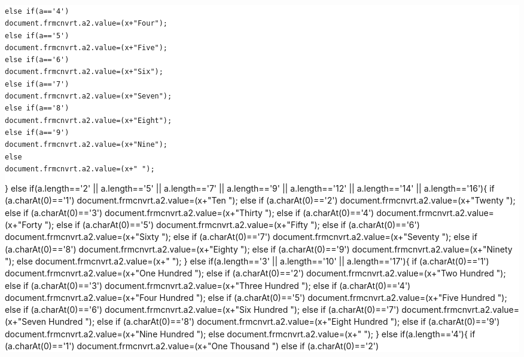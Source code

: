     else if(a=='4')
    document.frmcnvrt.a2.value=(x+"Four");
    else if(a=='5')
    document.frmcnvrt.a2.value=(x+"Five");
    else if(a=='6')
    document.frmcnvrt.a2.value=(x+"Six");
    else if(a=='7')
    document.frmcnvrt.a2.value=(x+"Seven");
    else if(a=='8')
    document.frmcnvrt.a2.value=(x+"Eight");
    else if(a=='9')
    document.frmcnvrt.a2.value=(x+"Nine");
    else 
    document.frmcnvrt.a2.value=(x+" ");
}
else if(a.length=='2' || a.length=='5' || a.length=='7' || a.length=='9' || a.length=='12' || a.length=='14' || a.length=='16'){
    if (a.charAt(0)=='1')
    document.frmcnvrt.a2.value=(x+"Ten ");
    else if (a.charAt(0)=='2')
    document.frmcnvrt.a2.value=(x+"Twenty ");
    else if (a.charAt(0)=='3')
    document.frmcnvrt.a2.value=(x+"Thirty ");
    else if (a.charAt(0)=='4')
    document.frmcnvrt.a2.value=(x+"Forty ");
    else if (a.charAt(0)=='5')
    document.frmcnvrt.a2.value=(x+"Fifty ");
    else if (a.charAt(0)=='6')
    document.frmcnvrt.a2.value=(x+"Sixty ");
    else if (a.charAt(0)=='7')
    document.frmcnvrt.a2.value=(x+"Seventy ");
    else if (a.charAt(0)=='8')
    document.frmcnvrt.a2.value=(x+"Eighty ");
    else if (a.charAt(0)=='9')
    document.frmcnvrt.a2.value=(x+"Ninety ");
    else
    document.frmcnvrt.a2.value=(x+" ");
}
else if(a.length=='3' || a.length=='10' || a.length=='17'){
    if (a.charAt(0)=='1')
    document.frmcnvrt.a2.value=(x+"One Hundred ");
    else if (a.charAt(0)=='2')
    document.frmcnvrt.a2.value=(x+"Two Hundred ");
    else if (a.charAt(0)=='3')
    document.frmcnvrt.a2.value=(x+"Three Hundred ");
    else if (a.charAt(0)=='4')
    document.frmcnvrt.a2.value=(x+"Four Hundred ");
    else if (a.charAt(0)=='5')
    document.frmcnvrt.a2.value=(x+"Five Hundred ");
    else if (a.charAt(0)=='6')
    document.frmcnvrt.a2.value=(x+"Six Hundred ");
    else if (a.charAt(0)=='7')
    document.frmcnvrt.a2.value=(x+"Seven Hundred ");
    else if (a.charAt(0)=='8')
    document.frmcnvrt.a2.value=(x+"Eight Hundred ");
    else if (a.charAt(0)=='9')
    document.frmcnvrt.a2.value=(x+"Nine Hundred ");
    else
    document.frmcnvrt.a2.value=(x+" ");
}
else if(a.length=='4'){
    if (a.charAt(0)=='1')
    document.frmcnvrt.a2.value=(x+"One Thousand ")
    else if (a.charAt(0)=='2')